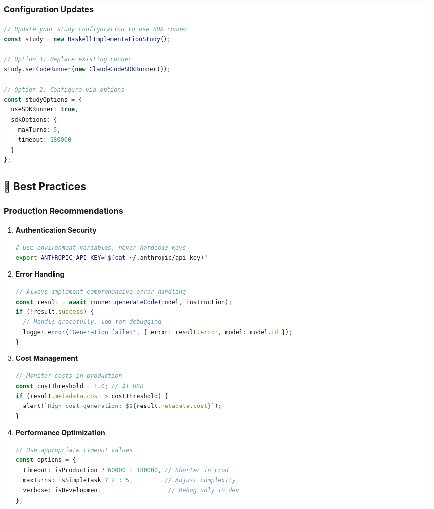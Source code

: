### **Configuration Updates**

```typescript
// Update your study configuration to use SDK runner
const study = new HaskellImplementationStudy();

// Option 1: Replace existing runner
study.setCodeRunner(new ClaudeCodeSDKRunner());

// Option 2: Configure via options
const studyOptions = {
  useSDKRunner: true,
  sdkOptions: {
    maxTurns: 5,
    timeout: 180000
  }
};
```

## 🎯 **Best Practices**

### **Production Recommendations**

1. **Authentication Security**
   ```bash
   # Use environment variables, never hardcode keys
   export ANTHROPIC_API_KEY="$(cat ~/.anthropic/api-key)"
   ```

2. **Error Handling**
   ```typescript
   // Always implement comprehensive error handling
   const result = await runner.generateCode(model, instruction);
   if (!result.success) {
     // Handle gracefully, log for debugging
     logger.error('Generation failed', { error: result.error, model: model.id });
   }
   ```

3. **Cost Management**
   ```typescript
   // Monitor costs in production
   const costThreshold = 1.0; // $1 USD
   if (result.metadata.cost > costThreshold) {
     alert(`High cost generation: $${result.metadata.cost}`);
   }
   ```

4. **Performance Optimization**
   ```typescript
   // Use appropriate timeout values
   const options = {
     timeout: isProduction ? 60000 : 180000, // Shorter in prod
     maxTurns: isSimpleTask ? 2 : 5,         // Adjust complexity
     verbose: isDevelopment                   // Debug only in dev
   };
   ```
